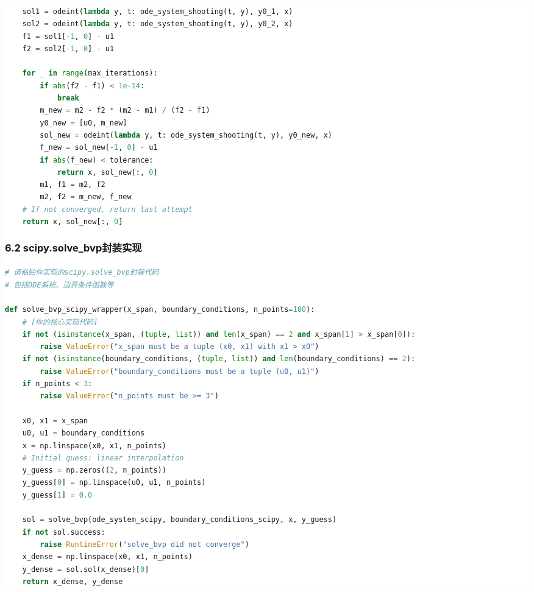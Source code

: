 ```python
    sol1 = odeint(lambda y, t: ode_system_shooting(t, y), y0_1, x)
    sol2 = odeint(lambda y, t: ode_system_shooting(t, y), y0_2, x)
    f1 = sol1[-1, 0] - u1
    f2 = sol2[-1, 0] - u1

    for _ in range(max_iterations):
        if abs(f2 - f1) < 1e-14:
            break
        m_new = m2 - f2 * (m2 - m1) / (f2 - f1)
        y0_new = [u0, m_new]
        sol_new = odeint(lambda y, t: ode_system_shooting(t, y), y0_new, x)
        f_new = sol_new[-1, 0] - u1
        if abs(f_new) < tolerance:
            return x, sol_new[:, 0]
        m1, f1 = m2, f2
        m2, f2 = m_new, f_new
    # If not converged, return last attempt
    return x, sol_new[:, 0]
```

### 6.2 scipy.solve_bvp封装实现

```python
# 请粘贴你实现的scipy.solve_bvp封装代码
# 包括ODE系统、边界条件函数等

def solve_bvp_scipy_wrapper(x_span, boundary_conditions, n_points=100):
    # [你的核心实现代码]
    if not (isinstance(x_span, (tuple, list)) and len(x_span) == 2 and x_span[1] > x_span[0]):
        raise ValueError("x_span must be a tuple (x0, x1) with x1 > x0")
    if not (isinstance(boundary_conditions, (tuple, list)) and len(boundary_conditions) == 2):
        raise ValueError("boundary_conditions must be a tuple (u0, u1)")
    if n_points < 3:
        raise ValueError("n_points must be >= 3")

    x0, x1 = x_span
    u0, u1 = boundary_conditions
    x = np.linspace(x0, x1, n_points)
    # Initial guess: linear interpolation
    y_guess = np.zeros((2, n_points))
    y_guess[0] = np.linspace(u0, u1, n_points)
    y_guess[1] = 0.0

    sol = solve_bvp(ode_system_scipy, boundary_conditions_scipy, x, y_guess)
    if not sol.success:
        raise RuntimeError("solve_bvp did not converge")
    x_dense = np.linspace(x0, x1, n_points)
    y_dense = sol.sol(x_dense)[0]
    return x_dense, y_dense
```
